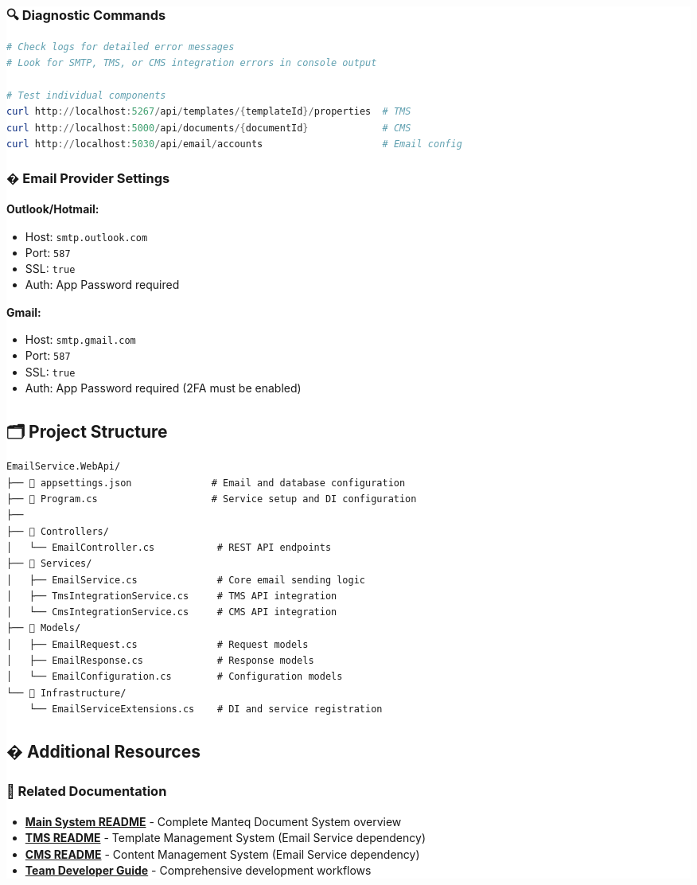 ### **🔍 Diagnostic Commands**
```powershell
# Check logs for detailed error messages
# Look for SMTP, TMS, or CMS integration errors in console output

# Test individual components
curl http://localhost:5267/api/templates/{templateId}/properties  # TMS
curl http://localhost:5000/api/documents/{documentId}             # CMS
curl http://localhost:5030/api/email/accounts                     # Email config
```

### **� Email Provider Settings**
**Outlook/Hotmail:**
- Host: `smtp.outlook.com`
- Port: `587`
- SSL: `true`
- Auth: App Password required

**Gmail:**
- Host: `smtp.gmail.com`  
- Port: `587`
- SSL: `true`
- Auth: App Password required (2FA must be enabled)

## 🗂️ Project Structure

```
EmailService.WebApi/
├── 📄 appsettings.json              # Email and database configuration
├── 📄 Program.cs                    # Service setup and DI configuration
├── 
├── 📁 Controllers/
│   └── EmailController.cs           # REST API endpoints
├── 📁 Services/
│   ├── EmailService.cs              # Core email sending logic
│   ├── TmsIntegrationService.cs     # TMS API integration
│   └── CmsIntegrationService.cs     # CMS API integration
├── 📁 Models/
│   ├── EmailRequest.cs              # Request models
│   ├── EmailResponse.cs             # Response models  
│   └── EmailConfiguration.cs        # Configuration models
└── 📁 Infrastructure/
    └── EmailServiceExtensions.cs    # DI and service registration
```

## � Additional Resources

### **🔗 Related Documentation**
- **[Main System README](../README.md)** - Complete Manteq Document System overview
- **[TMS README](../TMS.WebApi/README.md)** - Template Management System (Email Service dependency)
- **[CMS README](../CMS.WebApi/README.md)** - Content Management System (Email Service dependency)
- **[Team Developer Guide](../TEAM_GUIDE.md)** - Comprehensive development workflows
